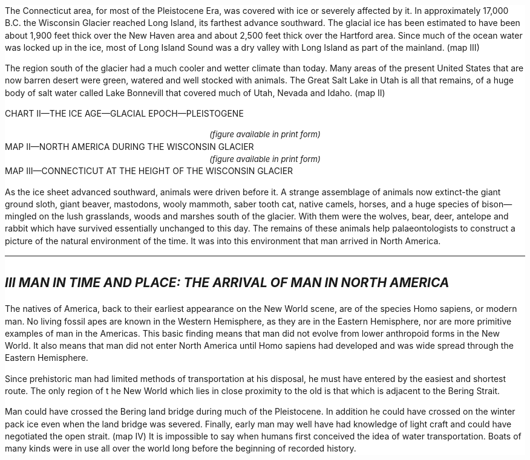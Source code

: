 The Connecticut area, for most of the Pleistocene Era, was covered with ice or severely affected by it. In approximately 17,000 B.C. the Wisconsin Glacier reached Long Island, its farthest advance southward. The glacial ice has been estimated to have been about 1,900 feet thick over the New Haven area and about 2,500 feet thick over the Hartford area. Since much of the ocean water was locked up in the ice, most of Long Island Sound was a dry valley with Long Island as part of the mainland. (map III)
</p>
<p>
The region south of the glacier had a much cooler and wetter climate than today. Many areas of the present United States that are now barren desert were green, watered and well stocked with animals. The Great Salt Lake in Utah is all that remains, of a huge body of salt water called Lake Bonnevill that covered much of Utah, Nevada and Idaho. (map II)
</p>
<p>
CHART II—THE ICE AGE—GLACIAL EPOCH—PLEISTOGENE
</p>
<center>
<i>
<font size="-1">
(figure available in print form)
</font>
</i>
</center>
MAP II—NORTH AMERICA DURING THE WISCONSIN GLACIER
<center>
<i>
<font size="-1">
(figure available in print form)
</font>
</i>
</center>
MAP III—CONNECTICUT AT THE HEIGHT OF THE WISCONSIN GLACIER
<p>
As the ice sheet advanced southward, animals were driven before it. A strange assemblage of animals now extinct-the giant ground sloth, giant beaver, mastodons, wooly mammoth, saber tooth cat, native camels, horses, and a huge species of bison—mingled on the lush grasslands, woods and marshes south of the glacier. With them were the wolves, bear, deer, antelope and rabbit which have survived essentially unchanged to this day. The remains of these animals help palaeontologists to construct a picture of the natural environment of the time. It was into this environment that man arrived in North America.
</p>
<hr/>
<h2>
<i>
III MAN IN TIME AND PLACE: THE ARRIVAL OF MAN IN NORTH AMERICA
</i>
</h2>
The natives of America, back to their earliest appearance on the New World scene, are of the species Homo sapiens, or modern man. No living fossil apes are known in the Western Hemisphere, as they are in the Eastern Hemisphere, nor are more primitive examples of man in the Americas. This basic finding means that man did not evolve from lower anthropoid forms in the New World. It also means that man did not enter North America until Homo sapiens had developed and was wide spread through the Eastern Hemisphere.
<p>
Since prehistoric man had limited methods of transportation at his disposal, he must have entered by the easiest and shortest route. The only region of t he New World which lies in close proximity to the old is that which is adjacent to the Bering Strait.
</p>
<p>
Man could have crossed the Bering land bridge during much of the Pleistocene. In addition he could have crossed on the winter pack ice even when the land bridge was severed. Finally, early man may well have had knowledge of light craft and could have negotiated the open strait. (map IV) It is impossible to say when humans first conceived the idea of water transportation. Boats of many kinds were in use all over the world long before the beginning of recorded history.